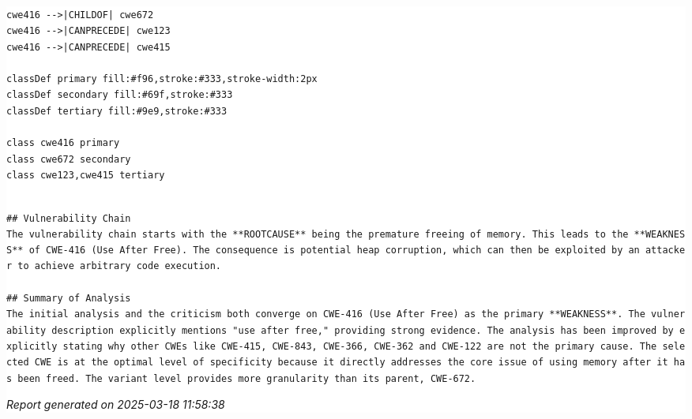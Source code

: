     cwe416 -->|CHILDOF| cwe672
    cwe416 -->|CANPRECEDE| cwe123
    cwe416 -->|CANPRECEDE| cwe415

    classDef primary fill:#f96,stroke:#333,stroke-width:2px
    classDef secondary fill:#69f,stroke:#333
    classDef tertiary fill:#9e9,stroke:#333

    class cwe416 primary
    class cwe672 secondary
    class cwe123,cwe415 tertiary
```

## Vulnerability Chain
The vulnerability chain starts with the **ROOTCAUSE** being the premature freeing of memory. This leads to the **WEAKNESS** of CWE-416 (Use After Free). The consequence is potential heap corruption, which can then be exploited by an attacker to achieve arbitrary code execution.

## Summary of Analysis
The initial analysis and the criticism both converge on CWE-416 (Use After Free) as the primary **WEAKNESS**. The vulnerability description explicitly mentions "use after free," providing strong evidence. The analysis has been improved by explicitly stating why other CWEs like CWE-415, CWE-843, CWE-366, CWE-362 and CWE-122 are not the primary cause. The selected CWE is at the optimal level of specificity because it directly addresses the core issue of using memory after it has been freed. The variant level provides more granularity than its parent, CWE-672.
```



*Report generated on 2025-03-18 11:58:38*
